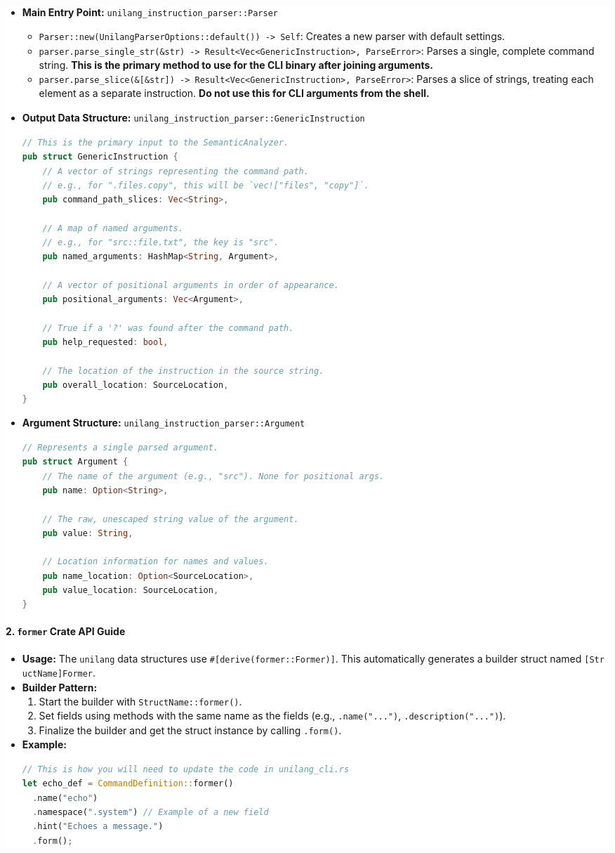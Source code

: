 *   **Main Entry Point:** `unilang_instruction_parser::Parser`
    *   `Parser::new(UnilangParserOptions::default()) -> Self`: Creates a new parser with default settings.
    *   `parser.parse_single_str(&str) -> Result<Vec<GenericInstruction>, ParseError>`: Parses a single, complete command string. **This is the primary method to use for the CLI binary after joining arguments.**
    *   `parser.parse_slice(&[&str]) -> Result<Vec<GenericInstruction>, ParseError>`: Parses a slice of strings, treating each element as a separate instruction. **Do not use this for CLI arguments from the shell.**

*   **Output Data Structure:** `unilang_instruction_parser::GenericInstruction`
    ```rust
    // This is the primary input to the SemanticAnalyzer.
    pub struct GenericInstruction {
        // A vector of strings representing the command path.
        // e.g., for ".files.copy", this will be `vec!["files", "copy"]`.
        pub command_path_slices: Vec<String>,

        // A map of named arguments.
        // e.g., for "src::file.txt", the key is "src".
        pub named_arguments: HashMap<String, Argument>,

        // A vector of positional arguments in order of appearance.
        pub positional_arguments: Vec<Argument>,

        // True if a '?' was found after the command path.
        pub help_requested: bool,

        // The location of the instruction in the source string.
        pub overall_location: SourceLocation,
    }
    ```

*   **Argument Structure:** `unilang_instruction_parser::Argument`
    ```rust
    // Represents a single parsed argument.
    pub struct Argument {
        // The name of the argument (e.g., "src"). None for positional args.
        pub name: Option<String>,

        // The raw, unescaped string value of the argument.
        pub value: String,

        // Location information for names and values.
        pub name_location: Option<SourceLocation>,
        pub value_location: SourceLocation,
    }
    ```

#### 2. `former` Crate API Guide

*   **Usage:** The `unilang` data structures use `#[derive(former::Former)]`. This automatically generates a builder struct named `[StructName]Former`.
*   **Builder Pattern:**
    1.  Start the builder with `StructName::former()`.
    2.  Set fields using methods with the same name as the fields (e.g., `.name("...")`, `.description("...")`).
    3.  Finalize the builder and get the struct instance by calling `.form()`.
*   **Example:**
    ```rust
    // This is how you will need to update the code in unilang_cli.rs
    let echo_def = CommandDefinition::former()
      .name("echo")
      .namespace(".system") // Example of a new field
      .hint("Echoes a message.")
      .form();
    ```
